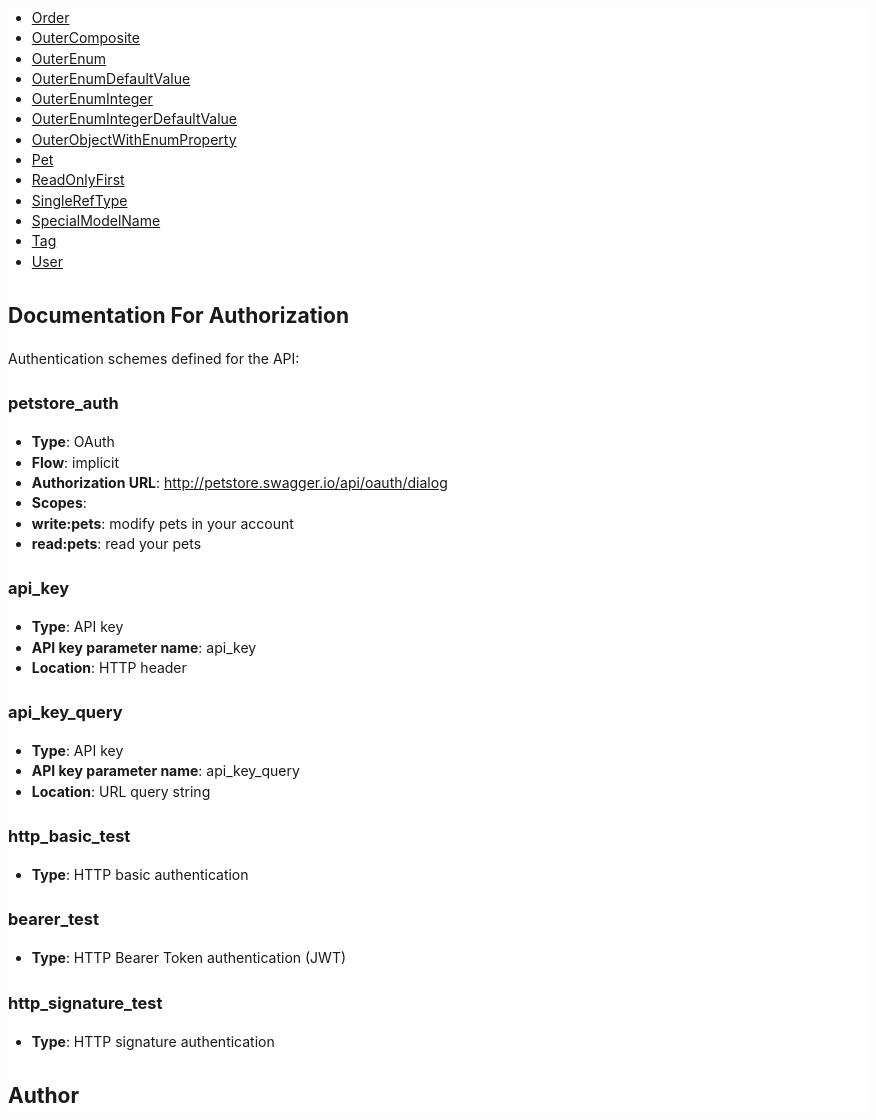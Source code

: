 - [Order](doc\Order.md)
 - [OuterComposite](doc\OuterComposite.md)
 - [OuterEnum](doc\OuterEnum.md)
 - [OuterEnumDefaultValue](doc\OuterEnumDefaultValue.md)
 - [OuterEnumInteger](doc\OuterEnumInteger.md)
 - [OuterEnumIntegerDefaultValue](doc\OuterEnumIntegerDefaultValue.md)
 - [OuterObjectWithEnumProperty](doc\OuterObjectWithEnumProperty.md)
 - [Pet](doc\Pet.md)
 - [ReadOnlyFirst](doc\ReadOnlyFirst.md)
 - [SingleRefType](doc\SingleRefType.md)
 - [SpecialModelName](doc\SpecialModelName.md)
 - [Tag](doc\Tag.md)
 - [User](doc\User.md)


## Documentation For Authorization


Authentication schemes defined for the API:
### petstore_auth

- **Type**: OAuth
- **Flow**: implicit
- **Authorization URL**: http://petstore.swagger.io/api/oauth/dialog
- **Scopes**: 
 - **write:pets**: modify pets in your account
 - **read:pets**: read your pets

### api_key

- **Type**: API key
- **API key parameter name**: api_key
- **Location**: HTTP header

### api_key_query

- **Type**: API key
- **API key parameter name**: api_key_query
- **Location**: URL query string

### http_basic_test

- **Type**: HTTP basic authentication

### bearer_test

- **Type**: HTTP Bearer Token authentication (JWT)

### http_signature_test

- **Type**: HTTP signature authentication


## Author



